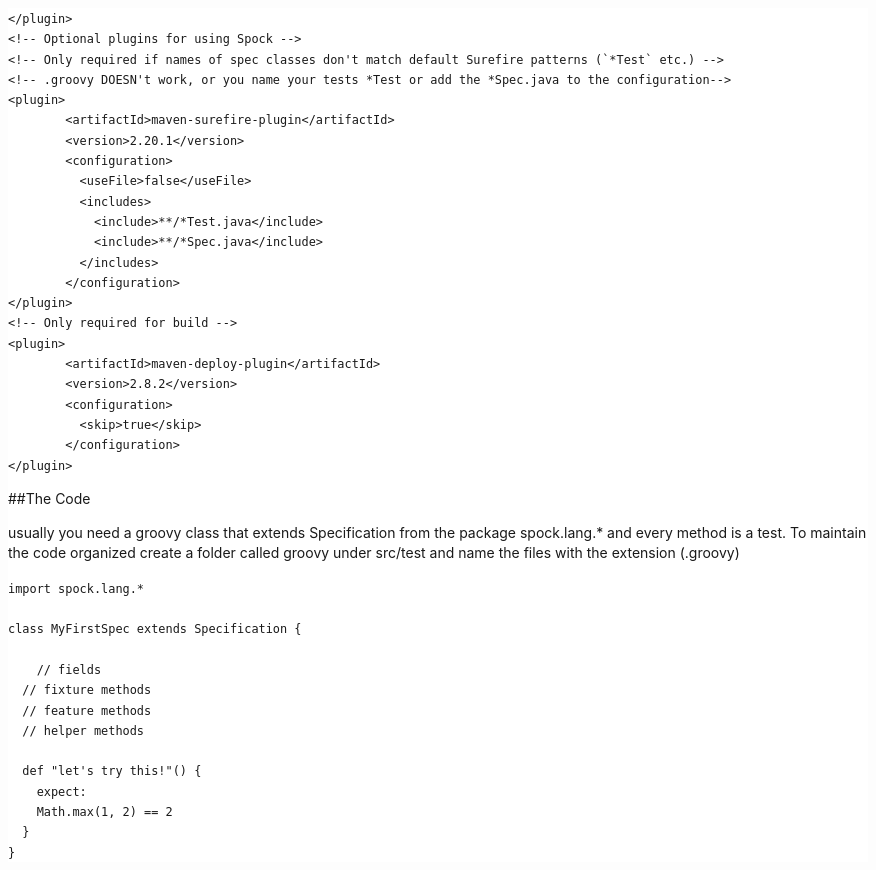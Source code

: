 ```
</plugin>
<!-- Optional plugins for using Spock -->
<!-- Only required if names of spec classes don't match default Surefire patterns (`*Test` etc.) -->
<!-- .groovy DOESN't work, or you name your tests *Test or add the *Spec.java to the configuration-->
<plugin>
        <artifactId>maven-surefire-plugin</artifactId>
        <version>2.20.1</version>
        <configuration>
          <useFile>false</useFile>
          <includes>
            <include>**/*Test.java</include>
            <include>**/*Spec.java</include>
          </includes>
        </configuration>
</plugin>
<!-- Only required for build -->
<plugin>
        <artifactId>maven-deploy-plugin</artifactId>
        <version>2.8.2</version>
        <configuration>
          <skip>true</skip>
        </configuration>
</plugin>

```

##The Code

usually you need a groovy class that extends Specification from the package spock.lang.* and every method
is a test. To maintain the code organized create a folder called groovy under src/test and name the files
with the extension (.groovy)


```
import spock.lang.*

class MyFirstSpec extends Specification {

	// fields
  // fixture methods
  // feature methods
  // helper methods
  
  def "let's try this!"() {
    expect:
    Math.max(1, 2) == 2
  }
}
```
